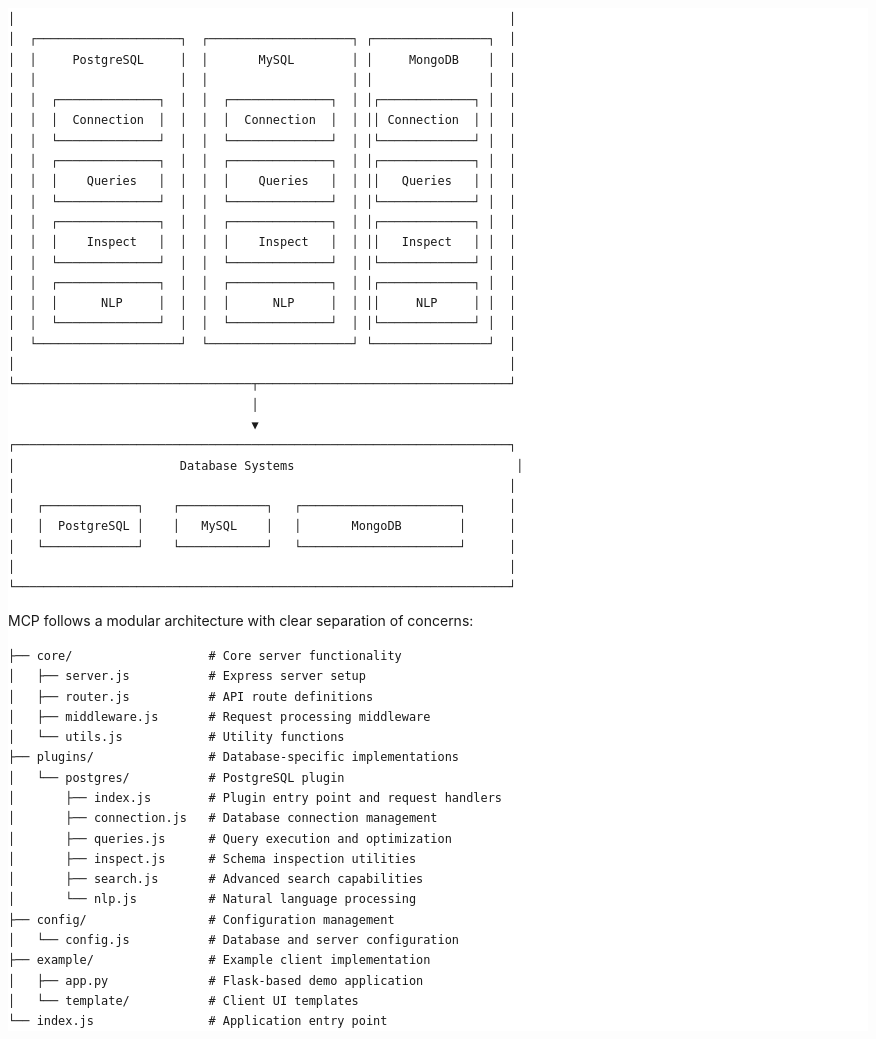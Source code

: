 ```
│                                                                     │
│  ┌────────────────────┐  ┌────────────────────┐ ┌────────────────┐  │
│  │     PostgreSQL     │  │       MySQL        │ │     MongoDB    │  │
│  │                    │  │                    │ │                │  │
│  │  ┌──────────────┐  │  │  ┌──────────────┐  │ │┌─────────────┐ │  │
│  │  │  Connection  │  │  │  │  Connection  │  │ ││ Connection  │ │  │
│  │  └──────────────┘  │  │  └──────────────┘  │ │└─────────────┘ │  │
│  │  ┌──────────────┐  │  │  ┌──────────────┐  │ │┌─────────────┐ │  │
│  │  │    Queries   │  │  │  │    Queries   │  │ ││   Queries   │ │  │
│  │  └──────────────┘  │  │  └──────────────┘  │ │└─────────────┘ │  │
│  │  ┌──────────────┐  │  │  ┌──────────────┐  │ │┌─────────────┐ │  │
│  │  │    Inspect   │  │  │  │    Inspect   │  │ ││   Inspect   │ │  │
│  │  └──────────────┘  │  │  └──────────────┘  │ │└─────────────┘ │  │
│  │  ┌──────────────┐  │  │  ┌──────────────┐  │ │┌─────────────┐ │  │
│  │  │      NLP     │  │  │  │      NLP     │  │ ││     NLP     │ │  │
│  │  └──────────────┘  │  │  └──────────────┘  │ │└─────────────┘ │  │
│  └────────────────────┘  └────────────────────┘ └────────────────┘  │
│                                                                     │
└─────────────────────────────────┬───────────────────────────────────┘
                                  │
                                  ▼
┌─────────────────────────────────────────────────────────────────────┐
│                       Database Systems                               │
│                                                                     │
│   ┌─────────────┐    ┌────────────┐   ┌──────────────────────┐      │
│   │  PostgreSQL │    │   MySQL    │   │       MongoDB        │      │
│   └─────────────┘    └────────────┘   └──────────────────────┘      │
│                                                                     │
└─────────────────────────────────────────────────────────────────────┘
```

MCP follows a modular architecture with clear separation of concerns:

```
├── core/                   # Core server functionality
│   ├── server.js           # Express server setup
│   ├── router.js           # API route definitions
│   ├── middleware.js       # Request processing middleware
│   └── utils.js            # Utility functions
├── plugins/                # Database-specific implementations
│   └── postgres/           # PostgreSQL plugin
│       ├── index.js        # Plugin entry point and request handlers
│       ├── connection.js   # Database connection management
│       ├── queries.js      # Query execution and optimization
│       ├── inspect.js      # Schema inspection utilities
│       ├── search.js       # Advanced search capabilities
│       └── nlp.js          # Natural language processing
├── config/                 # Configuration management
│   └── config.js           # Database and server configuration
├── example/                # Example client implementation
│   ├── app.py              # Flask-based demo application
│   └── template/           # Client UI templates
└── index.js                # Application entry point
```
